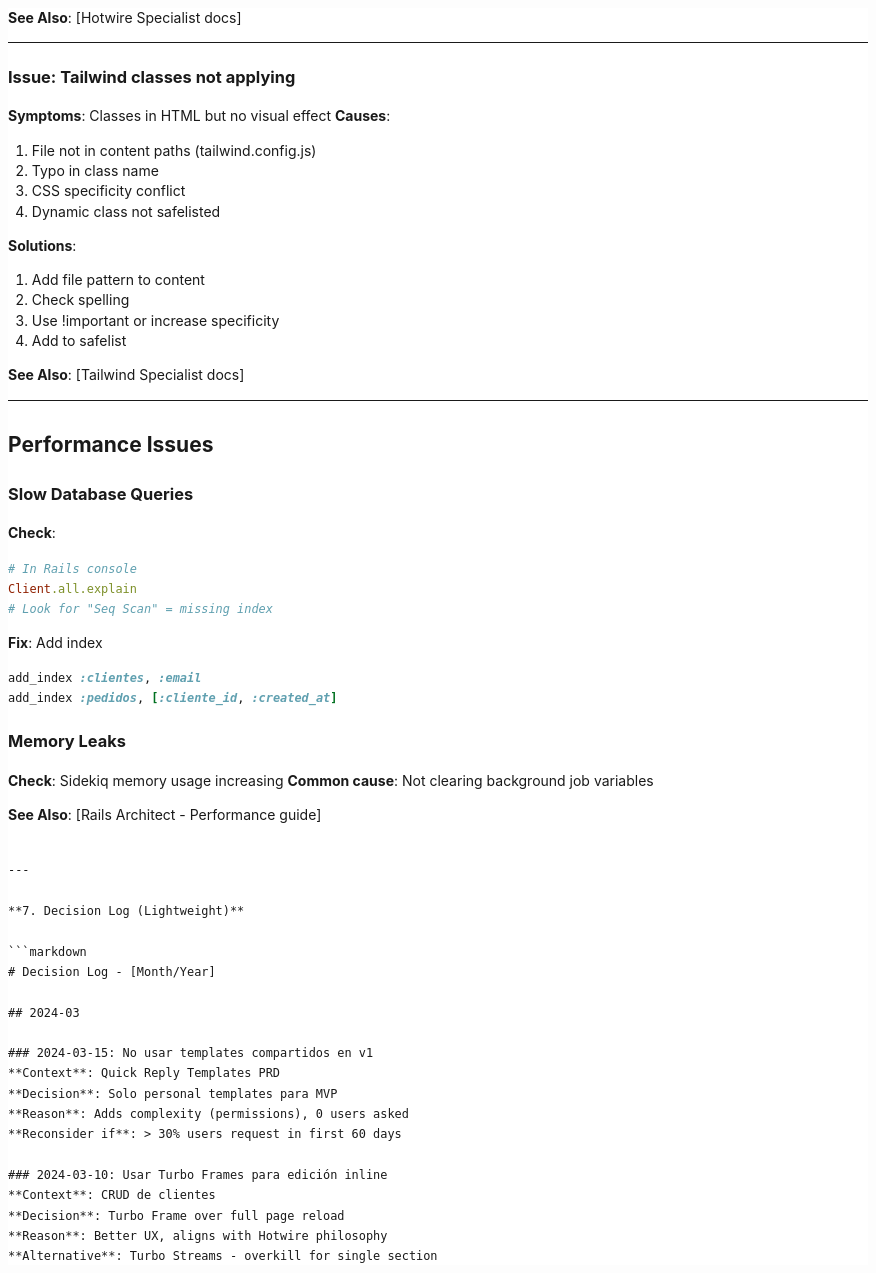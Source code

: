 **See Also**: [Hotwire Specialist docs]

---

### Issue: Tailwind classes not applying
**Symptoms**: Classes in HTML but no visual effect
**Causes**:
1. File not in content paths (tailwind.config.js)
2. Typo in class name
3. CSS specificity conflict
4. Dynamic class not safelisted

**Solutions**:
1. Add file pattern to content
2. Check spelling
3. Use !important or increase specificity
4. Add to safelist

**See Also**: [Tailwind Specialist docs]

---

## Performance Issues

### Slow Database Queries
**Check**:
```ruby
# In Rails console
Client.all.explain
# Look for "Seq Scan" = missing index
```

**Fix**: Add index
```ruby
add_index :clientes, :email
add_index :pedidos, [:cliente_id, :created_at]
```

### Memory Leaks
**Check**: Sidekiq memory usage increasing
**Common cause**: Not clearing background job variables

**See Also**: [Rails Architect - Performance guide]
```

---

**7. Decision Log (Lightweight)**

```markdown
# Decision Log - [Month/Year]

## 2024-03

### 2024-03-15: No usar templates compartidos en v1
**Context**: Quick Reply Templates PRD
**Decision**: Solo personal templates para MVP
**Reason**: Adds complexity (permissions), 0 users asked
**Reconsider if**: > 30% users request in first 60 days

### 2024-03-10: Usar Turbo Frames para edición inline
**Context**: CRUD de clientes
**Decision**: Turbo Frame over full page reload
**Reason**: Better UX, aligns with Hotwire philosophy
**Alternative**: Turbo Streams - overkill for single section

```